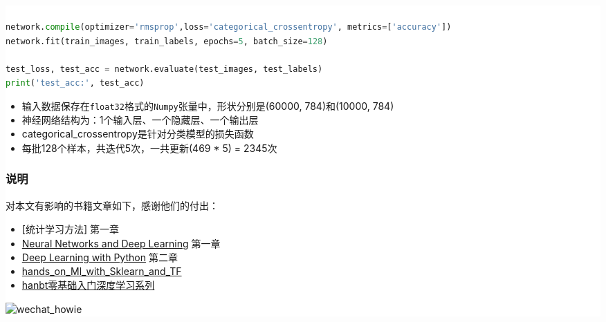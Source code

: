 ```python

network.compile(optimizer='rmsprop',loss='categorical_crossentropy', metrics=['accuracy'])
network.fit(train_images, train_labels, epochs=5, batch_size=128)

test_loss, test_acc = network.evaluate(test_images, test_labels)
print('test_acc:', test_acc)
```

- 输入数据保存在`float32`格式的`Numpy`张量中，形状分别是(60000, 784)和(10000, 784)
- 神经网络结构为：1个输入层、一个隐藏层、一个输出层
- categorical_crossentropy是针对分类模型的损失函数
- 每批128个样本，共迭代5次，一共更新(469 * 5) = 2345次

### 说明

对本文有影响的书籍文章如下，感谢他们的付出：

- [统计学习方法] 第一章
- [Neural Networks and Deep Learning](http://neuralnetworksanddeeplearning.com/chap1.html) 第一章
- [Deep Learning with Python](https://www.amazon.com/Deep-Learning-Python-Francois-Chollet/dp/1617294438) 第二章
- [hands_on_Ml_with_Sklearn_and_TF](https://github.com/apachecn/hands-on-ml-zh)
- [hanbt零基础入门深度学习系列](https://www.zybuluo.com/hanbingtao/note/448086)

![wechat_howie](https://cdn.jsdelivr.net/gh/howie6879/oss/uPic/qrcode_for_gh_3f02ace79dfb_258.jpg)

